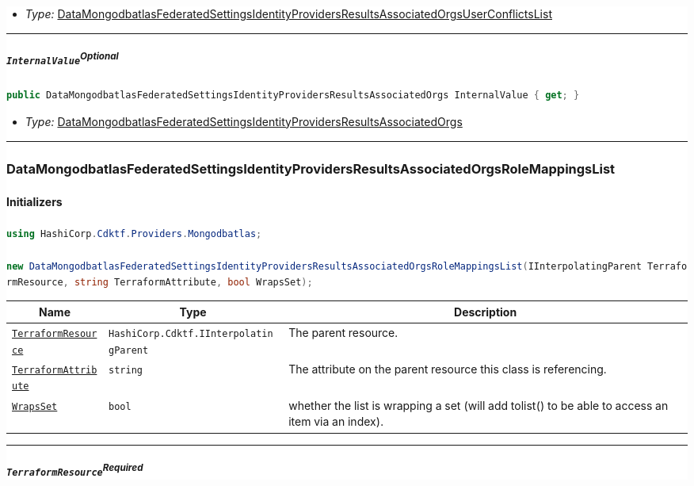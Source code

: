 - *Type:* <a href="#@cdktf/provider-mongodbatlas.dataMongodbatlasFederatedSettingsIdentityProviders.DataMongodbatlasFederatedSettingsIdentityProvidersResultsAssociatedOrgsUserConflictsList">DataMongodbatlasFederatedSettingsIdentityProvidersResultsAssociatedOrgsUserConflictsList</a>

---

##### `InternalValue`<sup>Optional</sup> <a name="InternalValue" id="@cdktf/provider-mongodbatlas.dataMongodbatlasFederatedSettingsIdentityProviders.DataMongodbatlasFederatedSettingsIdentityProvidersResultsAssociatedOrgsOutputReference.property.internalValue"></a>

```csharp
public DataMongodbatlasFederatedSettingsIdentityProvidersResultsAssociatedOrgs InternalValue { get; }
```

- *Type:* <a href="#@cdktf/provider-mongodbatlas.dataMongodbatlasFederatedSettingsIdentityProviders.DataMongodbatlasFederatedSettingsIdentityProvidersResultsAssociatedOrgs">DataMongodbatlasFederatedSettingsIdentityProvidersResultsAssociatedOrgs</a>

---


### DataMongodbatlasFederatedSettingsIdentityProvidersResultsAssociatedOrgsRoleMappingsList <a name="DataMongodbatlasFederatedSettingsIdentityProvidersResultsAssociatedOrgsRoleMappingsList" id="@cdktf/provider-mongodbatlas.dataMongodbatlasFederatedSettingsIdentityProviders.DataMongodbatlasFederatedSettingsIdentityProvidersResultsAssociatedOrgsRoleMappingsList"></a>

#### Initializers <a name="Initializers" id="@cdktf/provider-mongodbatlas.dataMongodbatlasFederatedSettingsIdentityProviders.DataMongodbatlasFederatedSettingsIdentityProvidersResultsAssociatedOrgsRoleMappingsList.Initializer"></a>

```csharp
using HashiCorp.Cdktf.Providers.Mongodbatlas;

new DataMongodbatlasFederatedSettingsIdentityProvidersResultsAssociatedOrgsRoleMappingsList(IInterpolatingParent TerraformResource, string TerraformAttribute, bool WrapsSet);
```

| **Name** | **Type** | **Description** |
| --- | --- | --- |
| <code><a href="#@cdktf/provider-mongodbatlas.dataMongodbatlasFederatedSettingsIdentityProviders.DataMongodbatlasFederatedSettingsIdentityProvidersResultsAssociatedOrgsRoleMappingsList.Initializer.parameter.terraformResource">TerraformResource</a></code> | <code>HashiCorp.Cdktf.IInterpolatingParent</code> | The parent resource. |
| <code><a href="#@cdktf/provider-mongodbatlas.dataMongodbatlasFederatedSettingsIdentityProviders.DataMongodbatlasFederatedSettingsIdentityProvidersResultsAssociatedOrgsRoleMappingsList.Initializer.parameter.terraformAttribute">TerraformAttribute</a></code> | <code>string</code> | The attribute on the parent resource this class is referencing. |
| <code><a href="#@cdktf/provider-mongodbatlas.dataMongodbatlasFederatedSettingsIdentityProviders.DataMongodbatlasFederatedSettingsIdentityProvidersResultsAssociatedOrgsRoleMappingsList.Initializer.parameter.wrapsSet">WrapsSet</a></code> | <code>bool</code> | whether the list is wrapping a set (will add tolist() to be able to access an item via an index). |

---

##### `TerraformResource`<sup>Required</sup> <a name="TerraformResource" id="@cdktf/provider-mongodbatlas.dataMongodbatlasFederatedSettingsIdentityProviders.DataMongodbatlasFederatedSettingsIdentityProvidersResultsAssociatedOrgsRoleMappingsList.Initializer.parameter.terraformResource"></a>
